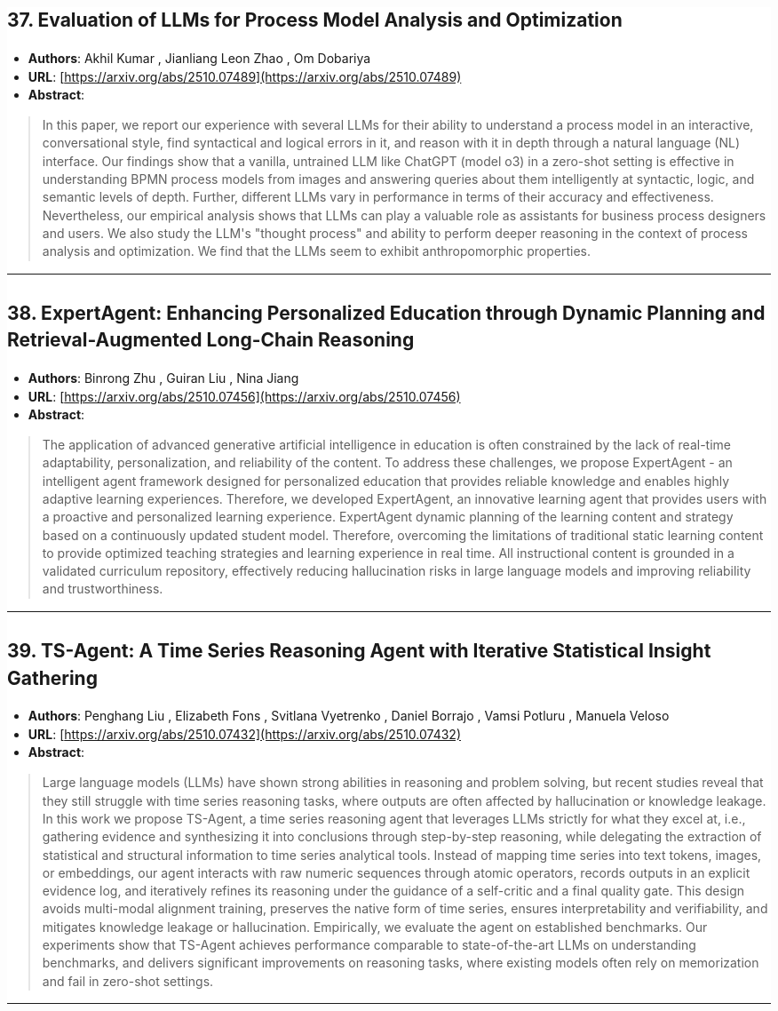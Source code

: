 
## 37. Evaluation of LLMs for Process Model Analysis and Optimization
- **Authors**: Akhil Kumar , Jianliang Leon Zhao , Om Dobariya
- **URL**: [https://arxiv.org/abs/2510.07489](https://arxiv.org/abs/2510.07489)
- **Abstract**:
> In this paper, we report our experience with several LLMs for their ability to understand a process model in an interactive, conversational style, find syntactical and logical errors in it, and reason with it in depth through a natural language (NL) interface. Our findings show that a vanilla, untrained LLM like ChatGPT (model o3) in a zero-shot setting is effective in understanding BPMN process models from images and answering queries about them intelligently at syntactic, logic, and semantic levels of depth. Further, different LLMs vary in performance in terms of their accuracy and effectiveness. Nevertheless, our empirical analysis shows that LLMs can play a valuable role as assistants for business process designers and users. We also study the LLM's "thought process" and ability to perform deeper reasoning in the context of process analysis and optimization. We find that the LLMs seem to exhibit anthropomorphic properties.

---

## 38. ExpertAgent: Enhancing Personalized Education through Dynamic Planning and Retrieval-Augmented Long-Chain Reasoning
- **Authors**: Binrong Zhu , Guiran Liu , Nina Jiang
- **URL**: [https://arxiv.org/abs/2510.07456](https://arxiv.org/abs/2510.07456)
- **Abstract**:
> The application of advanced generative artificial intelligence in education is often constrained by the lack of real-time adaptability, personalization, and reliability of the content. To address these challenges, we propose ExpertAgent - an intelligent agent framework designed for personalized education that provides reliable knowledge and enables highly adaptive learning experiences. Therefore, we developed ExpertAgent, an innovative learning agent that provides users with a proactive and personalized learning experience. ExpertAgent dynamic planning of the learning content and strategy based on a continuously updated student model. Therefore, overcoming the limitations of traditional static learning content to provide optimized teaching strategies and learning experience in real time. All instructional content is grounded in a validated curriculum repository, effectively reducing hallucination risks in large language models and improving reliability and trustworthiness.

---

## 39. TS-Agent: A Time Series Reasoning Agent with Iterative Statistical Insight Gathering
- **Authors**: Penghang Liu , Elizabeth Fons , Svitlana Vyetrenko , Daniel Borrajo , Vamsi Potluru , Manuela Veloso
- **URL**: [https://arxiv.org/abs/2510.07432](https://arxiv.org/abs/2510.07432)
- **Abstract**:
> Large language models (LLMs) have shown strong abilities in reasoning and problem solving, but recent studies reveal that they still struggle with time series reasoning tasks, where outputs are often affected by hallucination or knowledge leakage. In this work we propose TS-Agent, a time series reasoning agent that leverages LLMs strictly for what they excel at, i.e., gathering evidence and synthesizing it into conclusions through step-by-step reasoning, while delegating the extraction of statistical and structural information to time series analytical tools. Instead of mapping time series into text tokens, images, or embeddings, our agent interacts with raw numeric sequences through atomic operators, records outputs in an explicit evidence log, and iteratively refines its reasoning under the guidance of a self-critic and a final quality gate. This design avoids multi-modal alignment training, preserves the native form of time series, ensures interpretability and verifiability, and mitigates knowledge leakage or hallucination. Empirically, we evaluate the agent on established benchmarks. Our experiments show that TS-Agent achieves performance comparable to state-of-the-art LLMs on understanding benchmarks, and delivers significant improvements on reasoning tasks, where existing models often rely on memorization and fail in zero-shot settings.

---